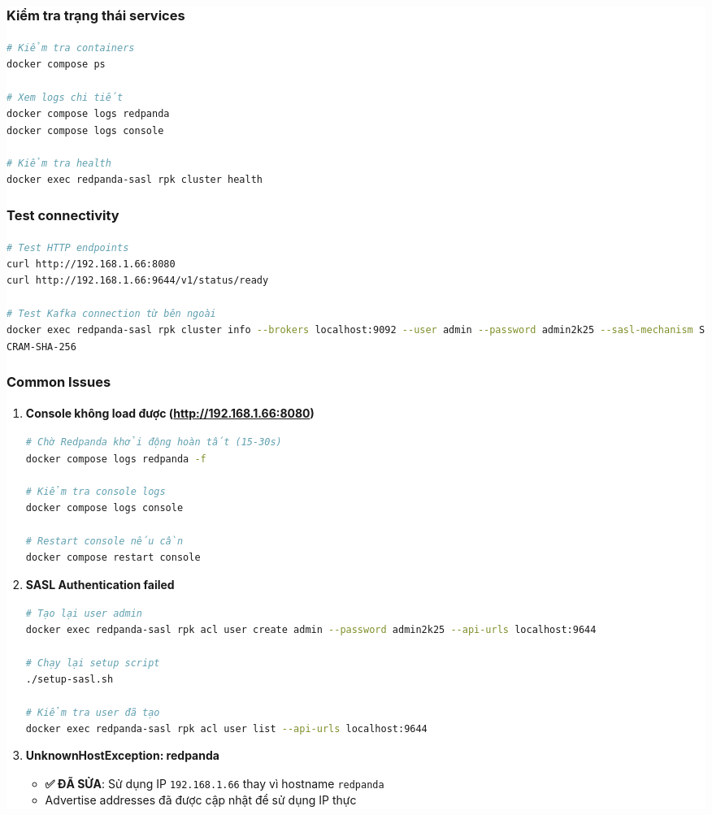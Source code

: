 ### Kiểm tra trạng thái services
```bash
# Kiểm tra containers
docker compose ps

# Xem logs chi tiết
docker compose logs redpanda
docker compose logs console

# Kiểm tra health
docker exec redpanda-sasl rpk cluster health
```

### Test connectivity
```bash
# Test HTTP endpoints
curl http://192.168.1.66:8080
curl http://192.168.1.66:9644/v1/status/ready

# Test Kafka connection từ bên ngoài
docker exec redpanda-sasl rpk cluster info --brokers localhost:9092 --user admin --password admin2k25 --sasl-mechanism SCRAM-SHA-256
```

### Common Issues

1. **Console không load được (http://192.168.1.66:8080)**
   ```bash
   # Chờ Redpanda khởi động hoàn tất (15-30s)
   docker compose logs redpanda -f
   
   # Kiểm tra console logs
   docker compose logs console
   
   # Restart console nếu cần
   docker compose restart console
   ```

2. **SASL Authentication failed**
   ```bash
   # Tạo lại user admin
   docker exec redpanda-sasl rpk acl user create admin --password admin2k25 --api-urls localhost:9644
   
   # Chạy lại setup script
   ./setup-sasl.sh
   
   # Kiểm tra user đã tạo
   docker exec redpanda-sasl rpk acl user list --api-urls localhost:9644
   ```

3. **UnknownHostException: redpanda**
   - **✅ ĐÃ SỬA**: Sử dụng IP `192.168.1.66` thay vì hostname `redpanda`
   - Advertise addresses đã được cập nhật để sử dụng IP thực

